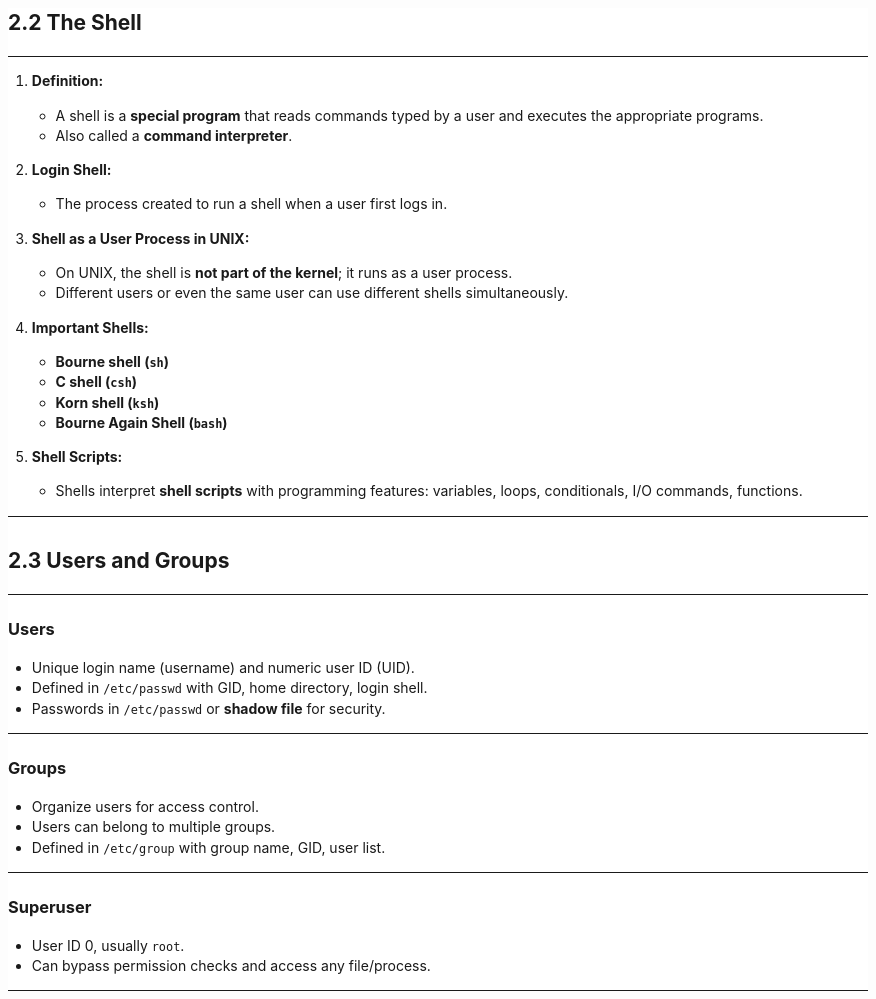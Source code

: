 ## 2.2 The Shell

---

1. **Definition:**

   * A shell is a **special program** that reads commands typed by a user and executes the appropriate programs.
   * Also called a **command interpreter**.

2. **Login Shell:**

   * The process created to run a shell when a user first logs in.

3. **Shell as a User Process in UNIX:**

   * On UNIX, the shell is **not part of the kernel**; it runs as a user process.
   * Different users or even the same user can use different shells simultaneously.

4. **Important Shells:**

   * **Bourne shell (`sh`)**
   * **C shell (`csh`)**
   * **Korn shell (`ksh`)**
   * **Bourne Again Shell (`bash`)**

5. **Shell Scripts:**

   * Shells interpret **shell scripts** with programming features: variables, loops, conditionals, I/O commands, functions.

---

## 2.3 Users and Groups

---

### Users

* Unique login name (username) and numeric user ID (UID).
* Defined in `/etc/passwd` with GID, home directory, login shell.
* Passwords in `/etc/passwd` or **shadow file** for security.

---

### Groups

* Organize users for access control.
* Users can belong to multiple groups.
* Defined in `/etc/group` with group name, GID, user list.

---

### Superuser

* User ID 0, usually `root`.
* Can bypass permission checks and access any file/process.

---